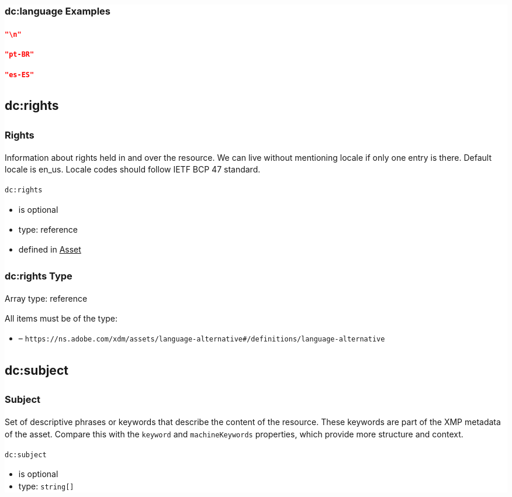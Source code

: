 





### dc:language Examples

```json
"\n"
```

```json
"pt-BR"
```

```json
"es-ES"
```



## dc:rights
### Rights

Information about rights held in and over the resource.
We can live without mentioning locale if only one entry is there. Default locale is en_us.
Locale codes should follow IETF BCP 47 standard.

`dc:rights`
* is optional
* type: reference

* defined in [Asset](asset.schema.md#dc:rights)

### dc:rights Type


Array type: reference

All items must be of the type:
* []() – `https://ns.adobe.com/xdm/assets/language-alternative#/definitions/language-alternative`








## dc:subject
### Subject

Set of descriptive phrases or keywords that describe the content of the resource. These keywords are part of the XMP metadata of the asset. Compare this with the `keyword` and `machineKeywords` properties, which provide more structure and context.

`dc:subject`
* is optional
* type: `string[]`
